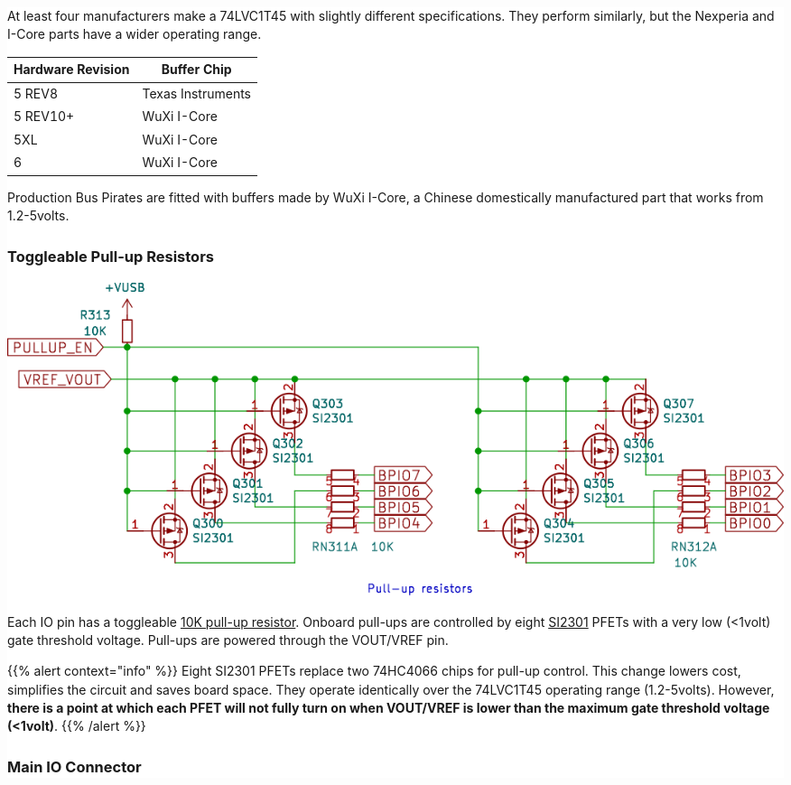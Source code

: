 At least four manufacturers make a 74LVC1T45 with slightly different specifications. They perform similarly, but the Nexperia and I-Core parts have a wider operating range.

|Hardware Revision|Buffer Chip|
|-|-|
|5 REV8| Texas Instruments|
|5 REV10+| WuXi I-Core|
|5XL|WuXi I-Core|
|6|WuXi I-Core|

Production Bus Pirates are fitted with buffers made by WuXi I-Core, a Chinese domestically manufactured part that works from 1.2-5volts.

### Toggleable Pull-up Resistors

[![](./img/bp5rev10/bp5rev10-pullup.png)](./img/bp5rev10/buspirate-5-rev10a-schematic.pdf) 

Each IO pin has a toggleable [10K pull-up resistor](/components/passives#resistor-arrays-5-0402x4-convex). Onboard pull-ups are controlled by eight [SI2301](/components/transistors-fets#pmos-fet-2a-vgs-1-volts-sot-523) PFETs with a very low (<1volt) gate threshold voltage. Pull-ups are powered through the VOUT/VREF pin.

{{% alert context="info" %}}
Eight SI2301 PFETs replace two 74HC4066 chips for pull-up control. This change lowers cost, simplifies the circuit and saves board space. They operate identically over the 74LVC1T45 operating range (1.2-5volts). However, **there is a point at which each PFET will not fully turn on when VOUT/VREF is lower than the maximum gate threshold voltage (<1volt)**.
{{% /alert %}}

### Main IO Connector
